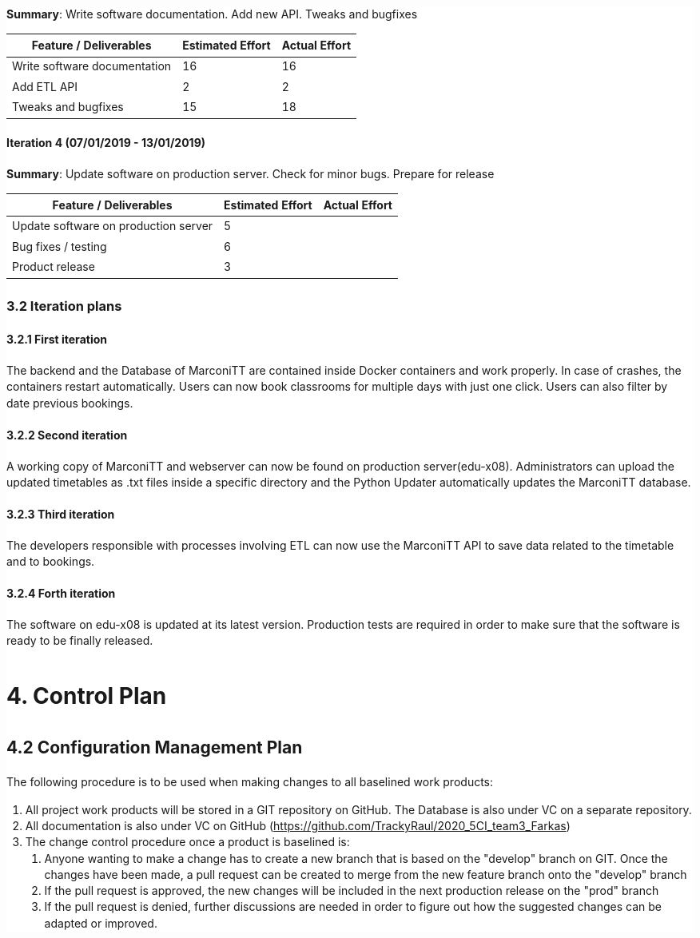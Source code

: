 **Summary**: Write software documentation. Add new API. Tweaks and bugfixes

| Feature / Deliverables       | Estimated Effort | Actual Effort |
| ---------------------------- | ---------------- | ------------- |
| Write software documentation | 16               | 16            |
| Add ETL API                  | 2                | 2             |
| Tweaks and bugfixes          | 15               | 18            |

#### Iteration 4 (07/01/2019 - 13/01/2019)

**Summary**: Update software on production server. Check for minor bugs. Prepare for release

| Feature / Deliverables               | Estimated Effort | Actual Effort |
| ------------------------------------ | ---------------- | ------------- |
| Update software on production server | 5                |               |
| Bug fixes / testing                  | 6                |               |
| Product release                      | 3                |               |

### 3.2 Iteration plans

#### 3.2.1 First iteration

The backend and the Database of MarconiTT are contained inside Docker containers and work properly. In case of crashes, the containers restart automatically. Users can now book classrooms for multiple days with just one click. Users can also filter by date previous bookings.

#### 3.2.2 Second iteration

A working copy of MarconiTT and webserver can now be found on production server(edu-x08). Administrators can upload the updated timetables as .txt files inside a specific directory and the Python Updater automatically updates the MarconiTT database.

#### 3.2.3 Third iteration

The developers responsible with processes involving ETL can now use the MarconiTT API to save data related to the timetable and to bookings.

#### 3.2.4 Forth iteration

The software on edu-x08 is updated at its latest version. Production tests are required in order to make sure that the software is ready to be finally released.

# 4. Control Plan

## 4.2 Configuration Management Plan

The following procedure is to be used when making changes to all baselined work products:

1. All project work products will be stored in a GIT repository on GitHub. The Database is also under VC on a separate repository.
2. All documentation is also under VC on GitHub (https://github.com/TrackyRaul/2020_5CI_team3_Farkas)
3. The change control procedure once a product is baselined is: 
   1. Anyone wanting to make a change has to create a new branch that is based on the "develop" branch on GIT. Once the changes have been made, a pull request can be created to merge from the new feature branch onto the "develop" branch
   2. If the pull request is approved, the new changes will be included in the next production release on the "prod" branch
   3. If the pull request is denied, further discussions are needed in order to figure out how the suggested changes can be adapted or improved.
